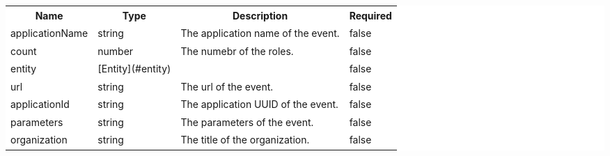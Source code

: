 <table width="80%" class="usergrid-table">
  <tr>
      <th>Name</th>
      <th>Type</th>
      <th>Description</th>
      <th>Required</th>
  </tr>
  <tr>
      <td>applicationName</td>
      <td>
           string
      </td>
      <td>The application name of the event.</td>
      <td>false</td>
  </tr>
  <tr>
      <td>count</td>
      <td>
           number
      </td>
      <td>The numebr of the roles.</td>
      <td>false</td>
  </tr>
  <tr>
      <td>entity</td>
      <td>
           [Entity](#entity)  
      </td>
      <td></td>
      <td>false</td>
  </tr>
  <tr>
      <td>url</td>
      <td>
           string
      </td>
      <td>The url of the event.</td>
      <td>false</td>
  </tr>
  <tr>
      <td>applicationId</td>
      <td>
           string
      </td>
      <td>The application UUID of the event.</td>
      <td>false</td>
  </tr>
  <tr>
      <td>parameters</td>
      <td>
           string
      </td>
      <td>The parameters of the event.</td>
      <td>false</td>
  </tr>
  <tr>
      <td>organization</td>
      <td>
           string
      </td>
      <td>The title of the organization.</td>
      <td>false</td>
  </tr>
  <tr>